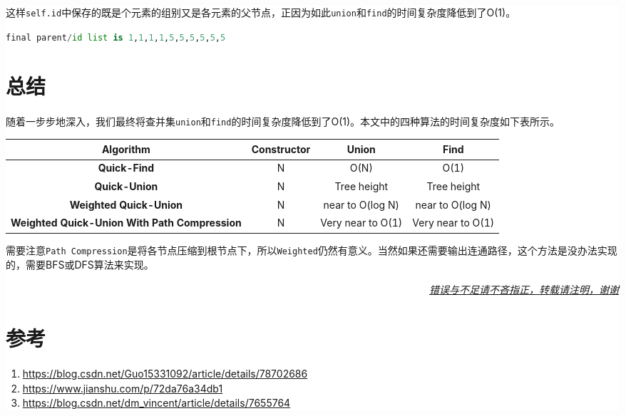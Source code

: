 这样`self.id`中保存的既是个元素的组别又是各元素的父节点，正因为如此`union`和`find`的时间复杂度降低到了O(1)。

```python
final parent/id list is 1,1,1,1,5,5,5,5,5,5
```

# 总结

随着一步步地深入，我们最终将查并集`union`和`find`的时间复杂度降低到了O(1)。本文中的四种算法的时间复杂度如下表所示。

|                 **Algorithm**                  | **Constructor** |     **Union**     |     **Find**      |
| :--------------------------------------------: | :-------------: | :---------------: | :---------------: |
|                 **Quick-Find**                 |        N        |       O(N)        |       O(1)        |
|                **Quick-Union**                 |        N        |    Tree height    |    Tree height    |
|            **Weighted Quick-Union**            |        N        | near to O(log N)  | near to O(log N)  |
| **Weighted Quick-Union With Path Compression** |        N        | Very near to O(1) | Very near to O(1) |

需要注意`Path Compression`是将各节点压缩到根节点下，所以`Weighted`仍然有意义。当然如果还需要输出连通路径，这个方法是没办法实现的，需要BFS或DFS算法来实现。



<p align="right"><u><i>错误与不足请不吝指正，转载请注明，谢谢</i></u>

# 参考

1. https://blog.csdn.net/Guo15331092/article/details/78702686
2. https://www.jianshu.com/p/72da76a34db1
3. https://blog.csdn.net/dm_vincent/article/details/7655764